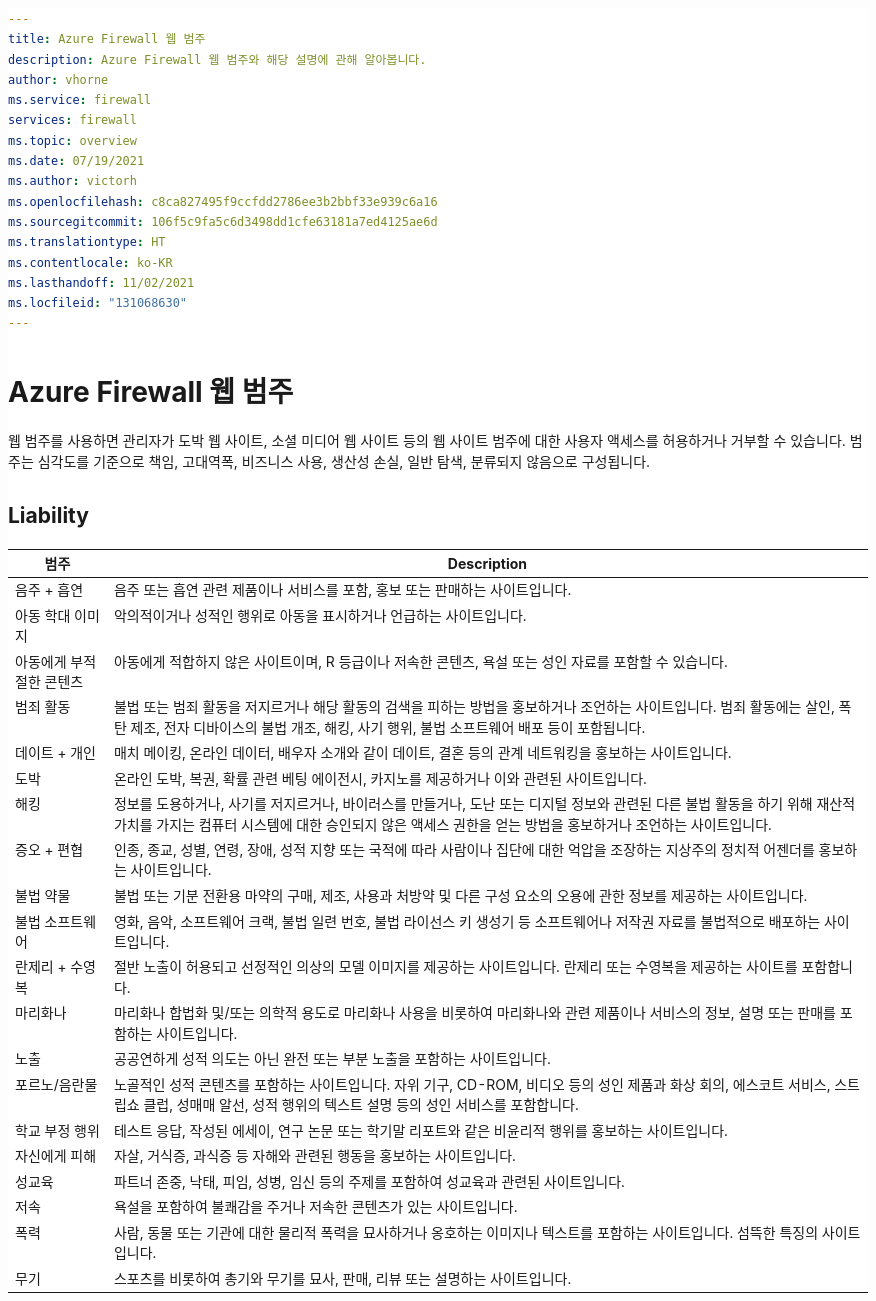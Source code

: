 ```yaml
---
title: Azure Firewall 웹 범주
description: Azure Firewall 웹 범주와 해당 설명에 관해 알아봅니다.
author: vhorne
ms.service: firewall
services: firewall
ms.topic: overview
ms.date: 07/19/2021
ms.author: victorh
ms.openlocfilehash: c8ca827495f9ccfdd2786ee3b2bbf33e939c6a16
ms.sourcegitcommit: 106f5c9fa5c6d3498dd1cfe63181a7ed4125ae6d
ms.translationtype: HT
ms.contentlocale: ko-KR
ms.lasthandoff: 11/02/2021
ms.locfileid: "131068630"
---
```

# <a name="azure-firewall-web-categories"></a>Azure Firewall 웹 범주

웹 범주를 사용하면 관리자가 도박 웹 사이트, 소셜 미디어 웹 사이트 등의 웹 사이트 범주에 대한 사용자 액세스를 허용하거나 거부할 수 있습니다. 범주는 심각도를 기준으로 책임, 고대역폭, 비즈니스 사용, 생산성 손실, 일반 탐색, 분류되지 않음으로 구성됩니다.

## <a name="liability"></a>Liability


|범주 |Description |
|---------|---------|
|음주 + 흡연    |음주 또는 흡연 관련 제품이나 서비스를 포함, 홍보 또는 판매하는 사이트입니다.|
|아동 학대 이미지   |악의적이거나 성적인 행위로 아동을 표시하거나 언급하는 사이트입니다.|
|아동에게 부적절한 콘텐츠    |아동에게 적합하지 않은 사이트이며, R 등급이나 저속한 콘텐츠, 욕설 또는 성인 자료를 포함할 수 있습니다.|
|범죄 활동|불법 또는 범죄 활동을 저지르거나 해당 활동의 검색을 피하는 방법을 홍보하거나 조언하는 사이트입니다. 범죄 활동에는 살인, 폭탄 제조, 전자 디바이스의 불법 개조, 해킹, 사기 행위, 불법 소프트웨어 배포 등이 포함됩니다.|
|데이트 + 개인    |매치 메이킹, 온라인 데이터, 배우자 소개와 같이 데이트, 결혼 등의 관계 네트워킹을 홍보하는 사이트입니다.|
|도박    |온라인 도박, 복권, 확률 관련 베팅 에이전시, 카지노를 제공하거나 이와 관련된 사이트입니다.|
|해킹    |정보를 도용하거나, 사기를 저지르거나, 바이러스를 만들거나, 도난 또는 디지털 정보와 관련된 다른 불법 활동을 하기 위해 재산적 가치를 가지는 컴퓨터 시스템에 대한 승인되지 않은 액세스 권한을 얻는 방법을 홍보하거나 조언하는 사이트입니다.|
|증오 + 편협|인종, 종교, 성별, 연령, 장애, 성적 지향 또는 국적에 따라 사람이나 집단에 대한 억압을 조장하는 지상주의 정치적 어젠더를 홍보하는 사이트입니다.|
|불법 약물    |불법 또는 기분 전환용 마약의 구매, 제조, 사용과 처방약 및 다른 구성 요소의 오용에 관한 정보를 제공하는 사이트입니다.|
|불법 소프트웨어    |영화, 음악, 소프트웨어 크랙, 불법 일련 번호, 불법 라이선스 키 생성기 등 소프트웨어나 저작권 자료를 불법적으로 배포하는 사이트입니다.|
|란제리 + 수영복|절반 노출이 허용되고 선정적인 의상의 모델 이미지를 제공하는 사이트입니다. 란제리 또는 수영복을 제공하는 사이트를 포함합니다.|
|마리화나   |마리화나 합법화 및/또는 의학적 용도로 마리화나 사용을 비롯하여 마리화나와 관련 제품이나 서비스의 정보, 설명 또는 판매를 포함하는 사이트입니다.|
|노출    | 공공연하게 성적 의도는 아닌 완전 또는 부분 노출을 포함하는 사이트입니다.|
|포르노/음란물    |노골적인 성적 콘텐츠를 포함하는 사이트입니다. 자위 기구, CD-ROM, 비디오 등의 성인 제품과 화상 회의, 에스코트 서비스, 스트립쇼 클럽, 성매매 알선, 성적 행위의 텍스트 설명 등의 성인 서비스를 포함합니다.  |
|학교 부정 행위    | 테스트 응답, 작성된 에세이, 연구 논문 또는 학기말 리포트와 같은 비윤리적 행위를 홍보하는 사이트입니다.        |
|자신에게 피해      |자살, 거식증, 과식증 등 자해와 관련된 행동을 홍보하는 사이트입니다.          |
|성교육     |  파트너 존중, 낙태, 피임, 성병, 임신 등의 주제를 포함하여 성교육과 관련된 사이트입니다.       |
|저속     |욕설을 포함하여 불쾌감을 주거나 저속한 콘텐츠가 있는 사이트입니다.          |
|폭력   | 사람, 동물 또는 기관에 대한 물리적 폭력을 묘사하거나 옹호하는 이미지나 텍스트를 포함하는 사이트입니다. 섬뜩한 특징의 사이트입니다.         |
|무기      |스포츠를 비롯하여 총기와 무기를 묘사, 판매, 리뷰 또는 설명하는 사이트입니다.         |